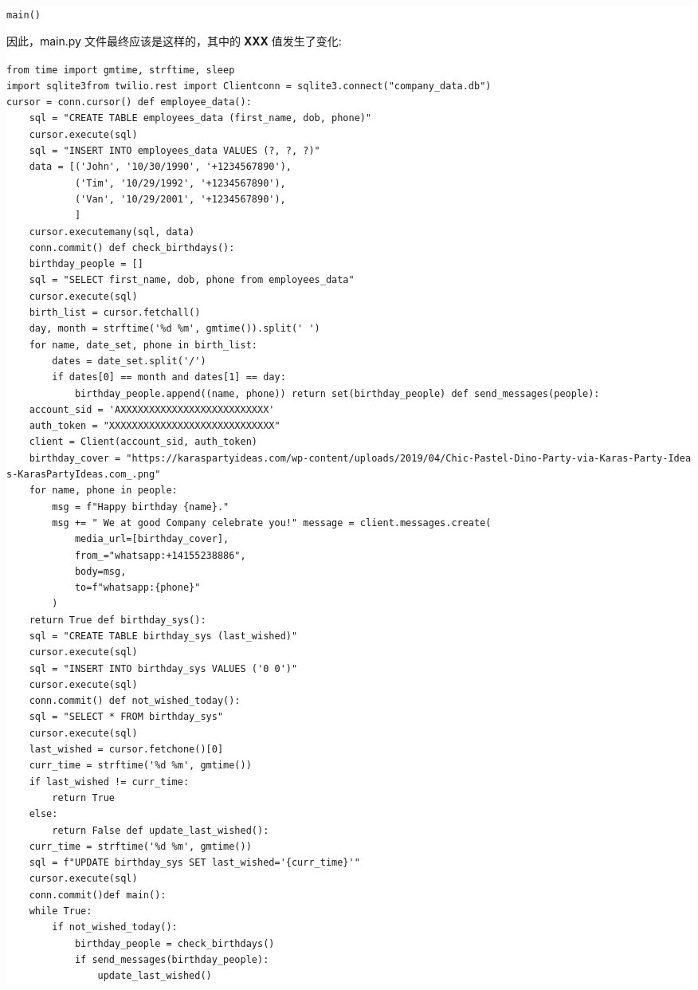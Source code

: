 ```
main()
```

因此，main.py 文件最终应该是这样的，其中的 **XXX** 值发生了变化:

```
from time import gmtime, strftime, sleep
import sqlite3from twilio.rest import Clientconn = sqlite3.connect("company_data.db")
cursor = conn.cursor() def employee_data():
    sql = "CREATE TABLE employees_data (first_name, dob, phone)"
    cursor.execute(sql)
    sql = "INSERT INTO employees_data VALUES (?, ?, ?)"
    data = [('John', '10/30/1990', '+1234567890'),
            ('Tim', '10/29/1992', '+1234567890'),
            ('Van', '10/29/2001', '+1234567890'),
            ]
    cursor.executemany(sql, data)
    conn.commit() def check_birthdays():
    birthday_people = []
    sql = "SELECT first_name, dob, phone from employees_data"
    cursor.execute(sql)
    birth_list = cursor.fetchall()
    day, month = strftime('%d %m', gmtime()).split(' ')
    for name, date_set, phone in birth_list:
        dates = date_set.split('/')
        if dates[0] == month and dates[1] == day:
            birthday_people.append((name, phone)) return set(birthday_people) def send_messages(people):
    account_sid = 'AXXXXXXXXXXXXXXXXXXXXXXXXXX'
    auth_token = "XXXXXXXXXXXXXXXXXXXXXXXXXXXXX"
    client = Client(account_sid, auth_token)
    birthday_cover = "https://karaspartyideas.com/wp-content/uploads/2019/04/Chic-Pastel-Dino-Party-via-Karas-Party-Ideas-KarasPartyIdeas.com_.png"
    for name, phone in people:
        msg = f"Happy birthday {name}."
        msg += " We at good Company celebrate you!" message = client.messages.create(
            media_url=[birthday_cover],
            from_="whatsapp:+14155238886",
            body=msg,
            to=f"whatsapp:{phone}"
        )
    return True def birthday_sys():
    sql = "CREATE TABLE birthday_sys (last_wished)"
    cursor.execute(sql)
    sql = "INSERT INTO birthday_sys VALUES ('0 0')"
    cursor.execute(sql)
    conn.commit() def not_wished_today():
    sql = "SELECT * FROM birthday_sys"
    cursor.execute(sql)
    last_wished = cursor.fetchone()[0]
    curr_time = strftime('%d %m', gmtime())
    if last_wished != curr_time:
        return True
    else:
        return False def update_last_wished():
    curr_time = strftime('%d %m', gmtime())
    sql = f"UPDATE birthday_sys SET last_wished='{curr_time}'"
    cursor.execute(sql)
    conn.commit()def main():
    while True:
        if not_wished_today():
            birthday_people = check_birthdays()
            if send_messages(birthday_people):
                update_last_wished()
```